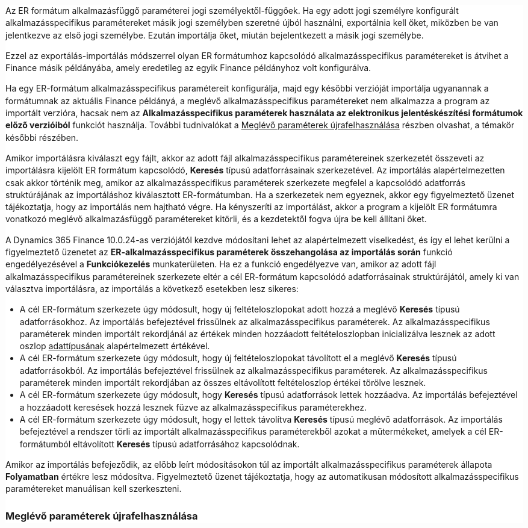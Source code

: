 Az ER formátum alkalmazásfüggő paraméterei jogi személyektől-függőek. Ha egy adott jogi személyre konfigurált alkalmazásspecifikus paramétereket másik jogi személyben szeretné újból használni, exportálnia kell őket, miközben be van jelentkezve az első jogi személybe. Ezután importálja őket, miután bejelentkezett a másik jogi személybe.

Ezzel az exportálás-importálás módszerrel olyan ER formátumhoz kapcsolódó alkalmazásspecifikus paramétereket is átvihet a Finance másik példányába, amely eredetileg az egyik Finance példányhoz volt konfigurálva.

Ha egy ER-formátum alkalmazásspecifikus paramétereit konfigurálja, majd egy későbbi verzióját importálja ugyanannak a formátumnak az aktuális Finance példányá, a meglévő alkalmazásspecifikus paramétereket nem alkalmazza a program az importált verzióra, hacsak nem az **Alkalmazásspecifikus paraméterek használata az elektronikus jelentéskészítési formátumok előző verzióiból** funkciót használja. További tudnivalókat a [Meglévő paraméterek újrafelhasználása](#reuse-existing-parameters) részben olvashat, a témakör későbbi részében.

Amikor importálásra kiválaszt egy fájlt, akkor az adott fájl alkalmazásspecifikus paramétereinek szerkezetét összeveti az importálásra kijelölt ER formátum kapcsolódó, **Keresés** típusú adatforrásainak szerkezetével. Az importálás alapértelmezetten csak akkor történik meg, amikor az alkalmazásspecifikus paraméterek szerkezete megfelel a kapcsolódó adatforrás struktúrájának az importáláshoz kiválasztott ER-formátumban. Ha a szerkezetek nem egyeznek, akkor egy figyelmeztető üzenet tájékoztatja, hogy az importálás nem hajtható végre. Ha kényszeríti az importálást, akkor a program a kijelölt ER formátumra vonatkozó meglévő alkalmazásfüggő paramétereket kitörli, és a kezdetektől fogva újra be kell állítani őket.


A Dynamics 365 Finance 10.0.24-as verziójától kezdve módosítani lehet az alapértelmezett viselkedést, és így el lehet kerülni a figyelmeztető üzenetet az **ER-alkalmazásspecifikus paraméterek összehangolása az importálás során** funkció engedélyezésével a **Funkciókezelés** munkaterületen. Ha ez a funkció engedélyezve van, amikor az adott fájl alkalmazásspecifikus paramétereinek szerkezete eltér a cél ER-formátum kapcsolódó adatforrásainak struktúrájától, amely ki van választva importálásra, az importálás a következő esetekben lesz sikeres:

- A cél ER-formátum szerkezete úgy módosult, hogy új feltételoszlopokat adott hozzá a meglévő **Keresés** típusú adatforrásokhoz. Az importálás befejeztével frissülnek az alkalmazásspecifikus paraméterek. Az alkalmazásspecifikus paraméterek minden importált rekordjánál az értékek minden hozzáadott feltételoszlopban inicializálva lesznek az adott oszlop [adattípusának](er-formula-supported-data-types-primitive.md) alapértelmezett értékével.
- A cél ER-formátum szerkezete úgy módosult, hogy új feltételoszlopokat távolított el a meglévő **Keresés** típusú adatforrásokból. Az importálás befejeztével frissülnek az alkalmazásspecifikus paraméterek. Az alkalmazásspecifikus paraméterek minden importált rekordjában az összes eltávolított feltételoszlop értékei törölve lesznek.
- A cél ER-formátum szerkezete úgy módosult, hogy **Keresés** típusú adatforrások lettek hozzáadva. Az importálás befejeztével a hozzáadott keresések hozzá lesznek fűzve az alkalmazásspecifikus paraméterekhez.
- A cél ER-formátum szerkezete úgy módosult, hogy el lettek távolítva **Keresés** típusú meglévő adatforrások. Az importálás befejeztével a rendszer törli az importált alkalmazásspecifikus paraméterekből azokat a műtermékeket, amelyek a cél ER-formátumból eltávolított **Keresés** típusú adatforrásához kapcsolódnak.

Amikor az importálás befejeződik, az előbb leírt módosításokon túl az importált alkalmazásspecifikus paraméterek állapota **Folyamatban** értékre lesz módosítva. Figyelmeztető üzenet tájékoztatja, hogy az automatikusan módosított alkalmazásspecifikus paramétereket manuálisan kell szerkeszteni.

### <a name="reuse-existing-parameters"></a>Meglévő paraméterek újrafelhasználása

